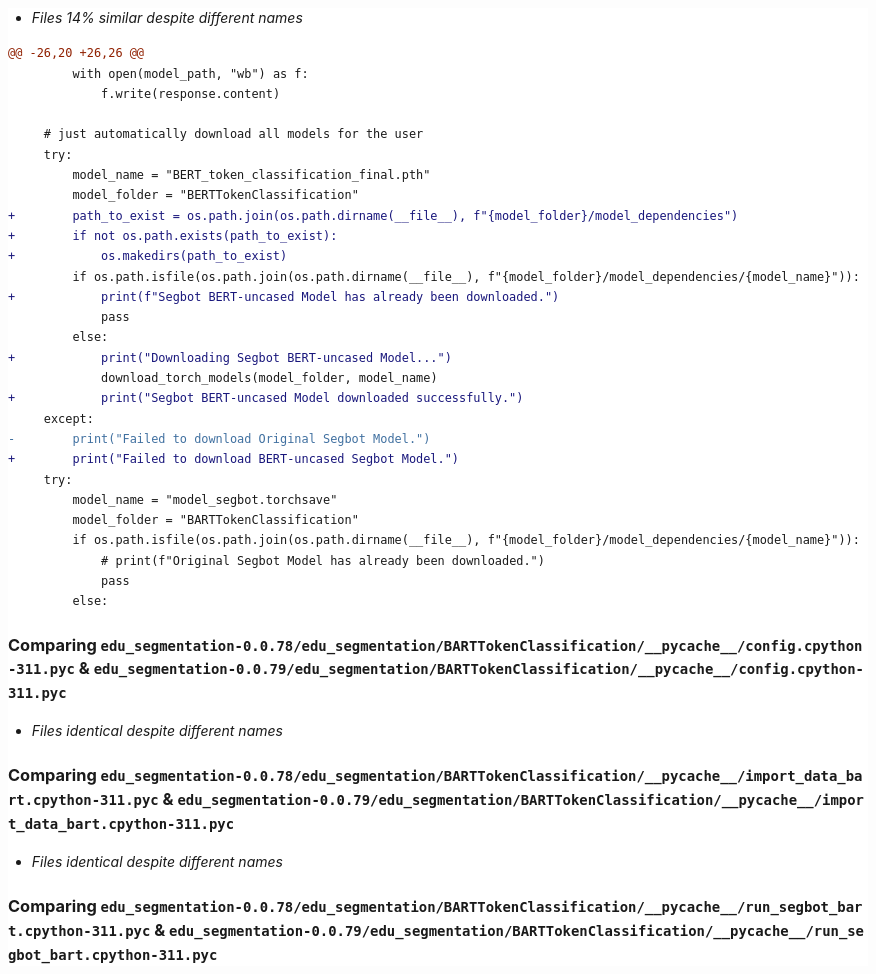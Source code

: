 * *Files 14% similar despite different names*

```diff
@@ -26,20 +26,26 @@
         with open(model_path, "wb") as f:
             f.write(response.content)
 
     # just automatically download all models for the user
     try:
         model_name = "BERT_token_classification_final.pth"
         model_folder = "BERTTokenClassification"
+        path_to_exist = os.path.join(os.path.dirname(__file__), f"{model_folder}/model_dependencies")
+        if not os.path.exists(path_to_exist):
+            os.makedirs(path_to_exist)
         if os.path.isfile(os.path.join(os.path.dirname(__file__), f"{model_folder}/model_dependencies/{model_name}")):
+            print(f"Segbot BERT-uncased Model has already been downloaded.")
             pass
         else:
+            print("Downloading Segbot BERT-uncased Model...")
             download_torch_models(model_folder, model_name)
+            print("Segbot BERT-uncased Model downloaded successfully.")
     except:
-        print("Failed to download Original Segbot Model.")
+        print("Failed to download BERT-uncased Segbot Model.")
     try:
         model_name = "model_segbot.torchsave"
         model_folder = "BARTTokenClassification"
         if os.path.isfile(os.path.join(os.path.dirname(__file__), f"{model_folder}/model_dependencies/{model_name}")):
             # print(f"Original Segbot Model has already been downloaded.")
             pass
         else:
```

### Comparing `edu_segmentation-0.0.78/edu_segmentation/BARTTokenClassification/__pycache__/config.cpython-311.pyc` & `edu_segmentation-0.0.79/edu_segmentation/BARTTokenClassification/__pycache__/config.cpython-311.pyc`

 * *Files identical despite different names*

### Comparing `edu_segmentation-0.0.78/edu_segmentation/BARTTokenClassification/__pycache__/import_data_bart.cpython-311.pyc` & `edu_segmentation-0.0.79/edu_segmentation/BARTTokenClassification/__pycache__/import_data_bart.cpython-311.pyc`

 * *Files identical despite different names*

### Comparing `edu_segmentation-0.0.78/edu_segmentation/BARTTokenClassification/__pycache__/run_segbot_bart.cpython-311.pyc` & `edu_segmentation-0.0.79/edu_segmentation/BARTTokenClassification/__pycache__/run_segbot_bart.cpython-311.pyc`
